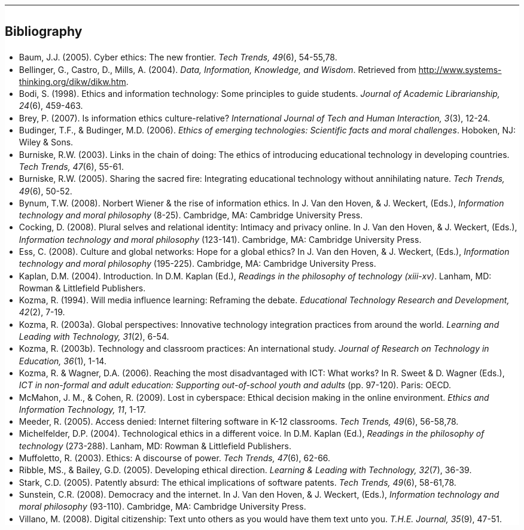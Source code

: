 ___

## Bibliography

- Baum, J.J. (2005). Cyber ethics: The new frontier. *Tech Trends, 49*(6), 54-55,78.
- Bellinger, G., Castro, D., Mills, A. (2004). *Data, Information, Knowledge, and Wisdom*. Retrieved from http://www.systems-thinking.org/dikw/dikw.htm.
- Bodi, S. (1998).  Ethics and information technology: Some principles to guide students. *Journal of Academic Librarianship, 24*(6), 459-463.  
- Brey, P. (2007). Is information ethics culture-relative? *International Journal of Tech and Human Interaction, 3*(3), 12-24.
- Budinger, T.F., & Budinger, M.D. (2006). *Ethics of emerging technologies: Scientific facts and moral challenges*. Hoboken, NJ: Wiley & Sons.
- Burniske, R.W. (2003). Links in the chain of doing: The ethics of introducing educational technology in developing countries. *Tech Trends, 47*(6), 55-61.
- Burniske, R.W. (2005). Sharing the sacred fire: Integrating educational technology without annihilating nature. *Tech Trends, 49*(6), 50-52.
- Bynum, T.W. (2008). Norbert Wiener & the rise of information ethics. In J. Van den Hoven, & J. Weckert, (Eds.), *Information technology and moral philosophy* (8-25). Cambridge, MA: Cambridge University Press.
- Cocking, D. (2008). Plural selves and relational identity: Intimacy and privacy online. In J. Van den Hoven, & J. Weckert, (Eds.), *Information technology and moral philosophy* (123-141). Cambridge, MA: Cambridge University Press.
- Ess, C. (2008). Culture and global networks: Hope for a global ethics? In J. Van den Hoven, & J. Weckert, (Eds.), *Information technology and moral philosophy* (195-225). Cambridge, MA: Cambridge University Press.
- Kaplan, D.M. (2004). Introduction. In D.M. Kaplan (Ed.), *Readings in the philosophy of technology (xiii-xv)*. Lanham, MD:  Rowman & Littlefield Publishers.
- Kozma, R. (1994).  Will media influence learning: Reframing the debate. *Educational Technology Research and Development, 42*(2), 7-19.  
- Kozma, R. (2003a). Global perspectives: Innovative technology integration practices from around the world. *Learning and Leading with Technology, 31*(2), 6-54.
- Kozma, R. (2003b). Technology and classroom practices: An international study. *Journal of Research on Technology in Education, 36*(1), 1-14.
- Kozma, R. & Wagner, D.A. (2006). Reaching the most disadvantaged with ICT: What works?  In R. Sweet & D. Wagner (Eds.), *ICT in non-formal and adult education: Supporting out-of-school youth and adults* (pp. 97-120). Paris: OECD.
- McMahon, J. M., & Cohen, R. (2009). Lost in cyberspace: Ethical decision making in the online environment. *Ethics and Information Technology, 11*, 1-17.
- Meeder, R. (2005). Access denied: Internet filtering software in K-12 classrooms. *Tech Trends, 49*(6), 56-58,78.
- Michelfelder, D.P. (2004). Technological ethics in a different voice. In D.M. Kaplan (Ed.), *Readings in the philosophy of technology* (273-288). Lanham, MD: Rowman & Littlefield Publishers.
- Muffoletto, R. (2003). Ethics: A discourse of power. *Tech Trends, 47*(6), 62-66.
- Ribble, MS., & Bailey, G.D. (2005). Developing ethical direction. *Learning & Leading with Technology, 32*(7), 36-39.
- Stark, C.D. (2005). Patently absurd: The ethical implications of software patents. *Tech Trends, 49*(6), 58-61,78.
- Sunstein, C.R. (2008). Democracy and the internet. In J. Van den Hoven, & J. Weckert, (Eds.), *Information technology and moral philosophy* (93-110). Cambridge, MA: Cambridge University Press.
- Villano, M. (2008). Digital citizenship: Text unto others as you would have them text unto you. *T.H.E. Journal, 35*(9), 47-51.
